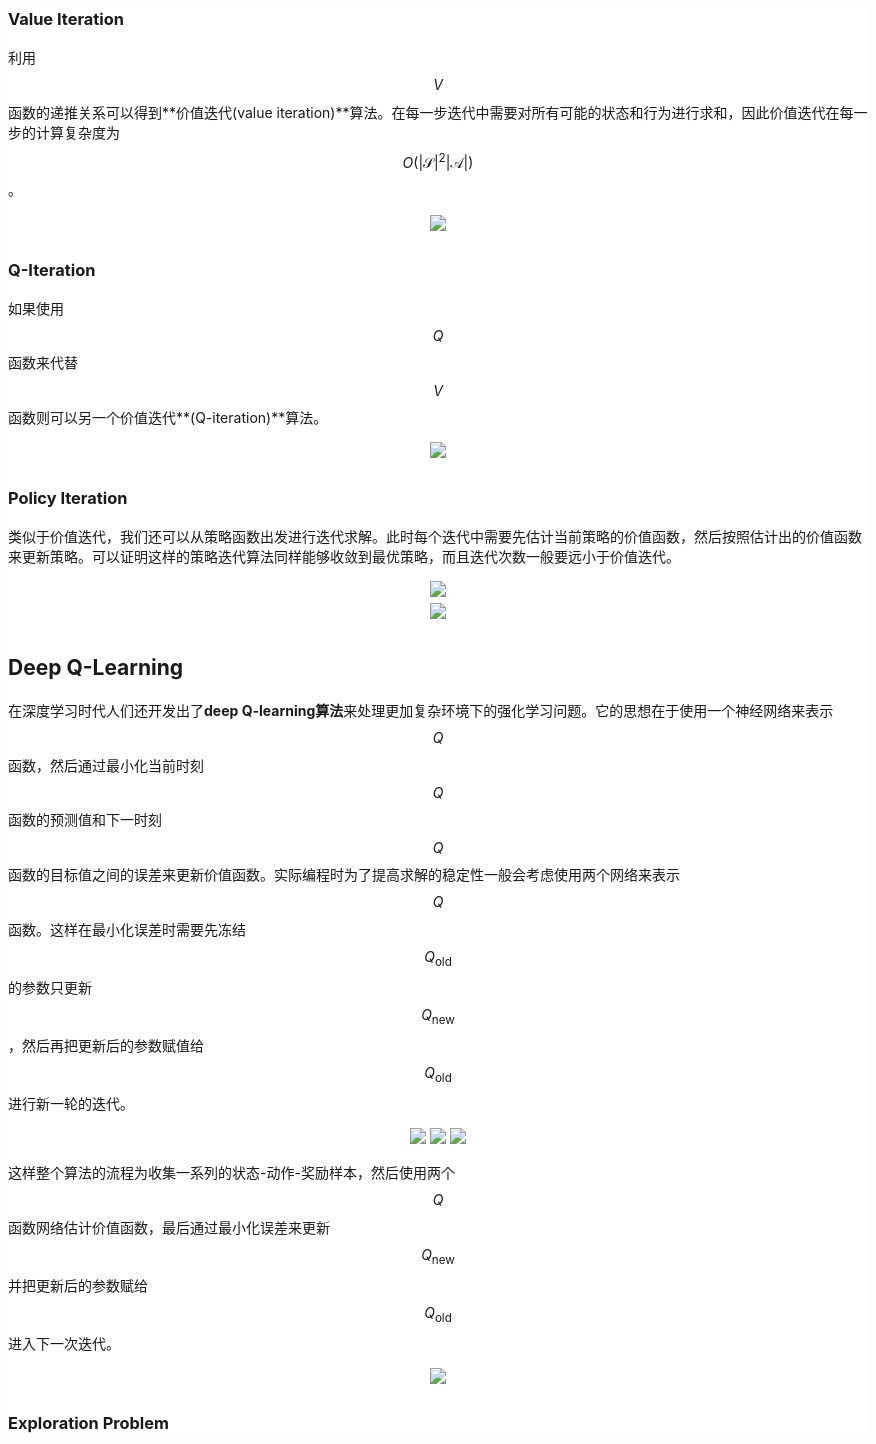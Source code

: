 ### Value Iteration

利用$$V$$函数的递推关系可以得到**价值迭代(value iteration)**算法。在每一步迭代中需要对所有可能的状态和行为进行求和，因此价值迭代在每一步的计算复杂度为$$O(\vert \mathcal{S} \vert^2 \vert \mathcal{A} \vert)$$。

<div align=center>
<img src="https://i.imgur.com/jpLJk7P.png" width="80%">
</div>

### Q-Iteration

如果使用$$Q$$函数来代替$$V$$函数则可以另一个价值迭代**(Q-iteration)**算法。

<div align=center>
<img src="https://i.imgur.com/ls2nhRl.png" width="80%">
</div>

### Policy Iteration

类似于价值迭代，我们还可以从策略函数出发进行迭代求解。此时每个迭代中需要先估计当前策略的价值函数，然后按照估计出的价值函数来更新策略。可以证明这样的策略迭代算法同样能够收敛到最优策略，而且迭代次数一般要远小于价值迭代。

<div align=center>
<img src="https://i.imgur.com/msfFli0.png" width="80%">
</div>

<div align=center>
<img src="https://i.imgur.com/VXErukZ.png" width="80%">
</div>

## Deep Q-Learning

在深度学习时代人们还开发出了**deep Q-learning算法**来处理更加复杂环境下的强化学习问题。它的思想在于使用一个神经网络来表示$$Q$$函数，然后通过最小化当前时刻$$Q$$函数的预测值和下一时刻$$Q$$函数的目标值之间的误差来更新价值函数。实际编程时为了提高求解的稳定性一般会考虑使用两个网络来表示$$Q$$函数。这样在最小化误差时需要先冻结$$Q_\text{old}$$的参数只更新$$Q_\text{new}$$，然后再把更新后的参数赋值给$$Q_\text{old}$$进行新一轮的迭代。

<div align=center>
<img src="https://i.imgur.com/YnKXpKq.png" width="80%">
<img src="https://i.imgur.com/2lPfipi.png" width="80%">
<img src="https://i.imgur.com/55LLWwA.png" width="80%">
</div>

这样整个算法的流程为收集一系列的状态-动作-奖励样本，然后使用两个$$Q$$函数网络估计价值函数，最后通过最小化误差来更新$$Q_\text{new}$$并把更新后的参数赋给$$Q_\text{old}$$进入下一次迭代。

<div align=center>
<img src="https://i.imgur.com/QaCnoqy.png" width="80%">
</div>

### Exploration Problem
